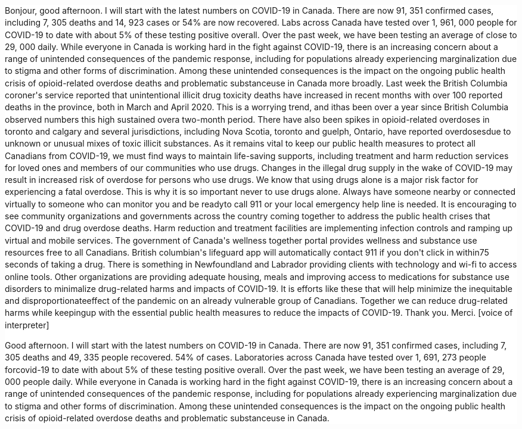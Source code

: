 

Bonjour, good afternoon.
I will start with the latest numbers on COVID-19 in Canada.
There are now 91, 351 confirmed cases, including 7, 305 deaths and 14, 923 cases or 54% are now recovered.
Labs across Canada have tested over 1, 961, 000 people for COVID-19 to date with about 5% of these testing positive overall.
Over the past week, we have been testing an average of close to 29, 000 daily.
While everyone in Canada is working hard in the fight against COVID-19, there is an increasing concern about a range of unintended consequences of the pandemic response, including for populations already experiencing marginalization due to stigma and other forms of discrimination.
Among these unintended consequences is the impact on the ongoing public health crisis of opioid-related overdose deaths and problematic substanceuse in Canada more broadly.
Last week the British Columbia coroner's service reported that unintentional illicit drug toxicity deaths have increased in recent months with over 100 reported deaths in the province, both in March and April 2020.
This is a worrying trend, and ithas been over a year since British Columbia observed numbers this high sustained overa two-month period.
There have also been spikes in opioid-related overdoses in toronto and calgary and several jurisdictions, including Nova Scotia, toronto and guelph, Ontario, have reported overdosesdue to unknown or unusual mixes of toxic illicit substances.
As it remains vital to keep our public health measures to protect all Canadians from COVID-19, we must find ways to maintain life-saving supports, including treatment and harm reduction services for loved ones and members of our communities who use drugs.
Changes in the illegal drug supply in the wake of COVID-19 may result in increased risk of overdose for persons who use drugs.
We know that using drugs alone is a major risk factor for experiencing a fatal overdose.
This is why it is so important never to use drugs alone.
Always have someone nearby or connected virtually to someone who can monitor you and be readyto call 911 or your local emergency help line is needed.
It is encouraging to see community organizations and governments across the country coming together to address the public health crises that COVID-19 and drug overdose deaths.
Harm reduction and treatment facilities are implementing infection controls and ramping up virtual and mobile services.
The government of Canada's wellness together portal provides wellness and substance use resources free to all Canadians.
British columbian's lifeguard app will automatically contact 911 if you don't click in within75 seconds of taking a drug.
There is something in Newfoundland and Labrador providing clients with technology and wi-fi to access online tools.
Other organizations are providing adequate housing, meals and improving access to medications for substance use disorders to minimalize drug-related harms and impacts of COVID-19. It is efforts like these that will help minimize the inequitable and disproportionateeffect of the pandemic on an already vulnerable group of Canadians.
Together we can reduce drug-related harms while keepingup with the essential public health measures to reduce the impacts of COVID-19. Thank you.
Merci.
[voice of interpreter]



Good afternoon.
I will start with the latest numbers on COVID-19 in Canada.
There are now 91, 351 confirmed cases, including 7, 305 deaths and 49, 335 people recovered.
54% of cases.
Laboratories across Canada have tested over 1, 691, 273 people forcovid-19 to date with about 5% of these testing positive overall.
Over the past week, we have been testing an average of 29, 000 people daily.
While everyone in Canada is working hard in the fight against COVID-19, there is an increasing concern about a range of unintended consequences of the pandemic response, including for populations already experiencing marginalization due to stigma and other forms of discrimination.
Among these unintended consequences is the impact on the ongoing public health crisis of opioid-related overdose deaths and problematic substanceuse in Canada.